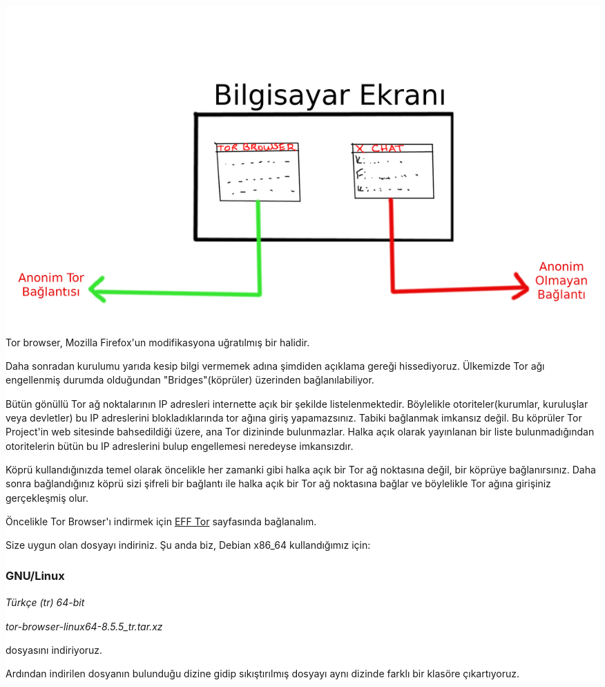 ![alt-text](Tor-browser-disinda.png "Tor browser ile anonimlik")

Tor browser, Mozilla Firefox'un modifikasyona uğratılmış bir halidir.

Daha sonradan kurulumu yarıda kesip bilgi vermemek adına şimdiden açıklama gereği hissediyoruz. Ülkemizde Tor ağı engellenmiş durumda olduğundan  "Bridges"(köprüler) üzerinden bağlanılabiliyor. 

Bütün gönüllü Tor ağ noktalarının IP adresleri internette açık bir şekilde listelenmektedir. Böylelikle otoriteler(kurumlar, kuruluşlar veya devletler) bu IP adreslerini blokladıklarında tor ağına giriş yapamazsınız. Tabiki bağlanmak imkansız değil. Bu köprüler Tor Project'in web sitesinde bahsedildiği üzere, ana Tor dizininde bulunmazlar. Halka açık olarak yayınlanan bir liste bulunmadığından otoritelerin bütün bu IP adreslerini bulup engellemesi neredeyse imkansızdır.

Köprü kullandığınızda temel olarak öncelikle her zamanki gibi halka açık bir Tor ağ noktasına değil, bir köprüye bağlanırsınız. Daha sonra bağlandığınız köprü sizi şifreli bir bağlantı ile halka açık bir Tor ağ noktasına bağlar ve böylelikle Tor ağına girişiniz gerçekleşmiş olur.

Öncelikle Tor Browser'ı indirmek için [EFF Tor](https://tor.eff.org/download/languages/) sayfasında bağlanalım.

Size uygun olan dosyayı indiriniz. Şu anda biz, Debian x86_64 kullandığımız için:

### GNU/Linux
*Türkçe (tr) 64-bit*

*tor-browser-linux64-8.5.5_tr.tar.xz*

dosyasını indiriyoruz.

Ardından indirilen dosyanın bulunduğu dizine gidip sıkıştırılmış dosyayı aynı dizinde farklı bir klasöre çıkartıyoruz. 

